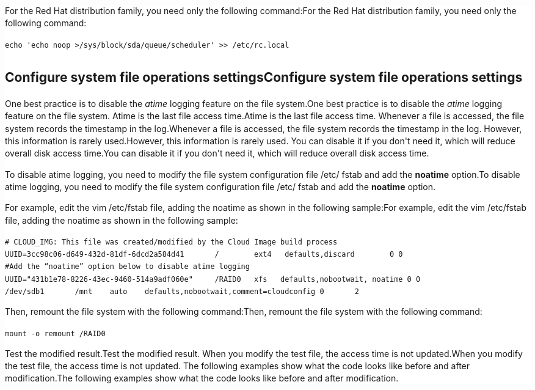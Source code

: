 <span data-ttu-id="a79ec-182">For the Red Hat distribution family, you need only the following command:</span><span class="sxs-lookup"><span data-stu-id="a79ec-182">For the Red Hat distribution family, you need only the following command:</span></span>

    echo 'echo noop >/sys/block/sda/queue/scheduler' >> /etc/rc.local

## <a name="configure-system-file-operations-settings"></a><span data-ttu-id="a79ec-183">Configure system file operations settings</span><span class="sxs-lookup"><span data-stu-id="a79ec-183">Configure system file operations settings</span></span>
<span data-ttu-id="a79ec-184">One best practice is to disable the *atime* logging feature on the file system.</span><span class="sxs-lookup"><span data-stu-id="a79ec-184">One best practice is to disable the *atime* logging feature on the file system.</span></span> <span data-ttu-id="a79ec-185">Atime is the last file access time.</span><span class="sxs-lookup"><span data-stu-id="a79ec-185">Atime is the last file access time.</span></span> <span data-ttu-id="a79ec-186">Whenever a file is accessed, the file system records the timestamp in the log.</span><span class="sxs-lookup"><span data-stu-id="a79ec-186">Whenever a file is accessed, the file system records the timestamp in the log.</span></span> <span data-ttu-id="a79ec-187">However, this information is rarely used.</span><span class="sxs-lookup"><span data-stu-id="a79ec-187">However, this information is rarely used.</span></span> <span data-ttu-id="a79ec-188">You can disable it if you don't need it, which will reduce overall disk access time.</span><span class="sxs-lookup"><span data-stu-id="a79ec-188">You can disable it if you don't need it, which will reduce overall disk access time.</span></span>  

<span data-ttu-id="a79ec-189">To disable atime logging, you need to modify the file system configuration file /etc/ fstab and add the **noatime** option.</span><span class="sxs-lookup"><span data-stu-id="a79ec-189">To disable atime logging, you need to modify the file system configuration file /etc/ fstab and add the **noatime** option.</span></span>  

<span data-ttu-id="a79ec-190">For example, edit the vim /etc/fstab file, adding the noatime as shown in the following sample:</span><span class="sxs-lookup"><span data-stu-id="a79ec-190">For example, edit the vim /etc/fstab file, adding the noatime as shown in the following sample:</span></span>  

    # CLOUD_IMG: This file was created/modified by the Cloud Image build process
    UUID=3cc98c06-d649-432d-81df-6dcd2a584d41       /        ext4   defaults,discard        0 0
    #Add the “noatime” option below to disable atime logging
    UUID="431b1e78-8226-43ec-9460-514a9adf060e"     /RAID0   xfs   defaults,nobootwait, noatime 0 0
    /dev/sdb1       /mnt    auto    defaults,nobootwait,comment=cloudconfig 0       2

<span data-ttu-id="a79ec-191">Then, remount the file system with the following command:</span><span class="sxs-lookup"><span data-stu-id="a79ec-191">Then, remount the file system with the following command:</span></span>  

    mount -o remount /RAID0

<span data-ttu-id="a79ec-192">Test the modified result.</span><span class="sxs-lookup"><span data-stu-id="a79ec-192">Test the modified result.</span></span> <span data-ttu-id="a79ec-193">When you modify the test file, the access time is not updated.</span><span class="sxs-lookup"><span data-stu-id="a79ec-193">When you modify the test file, the access time is not updated.</span></span> <span data-ttu-id="a79ec-194">The following examples show what the code looks like before and after modification.</span><span class="sxs-lookup"><span data-stu-id="a79ec-194">The following examples show what the code looks like before and after modification.</span></span>
